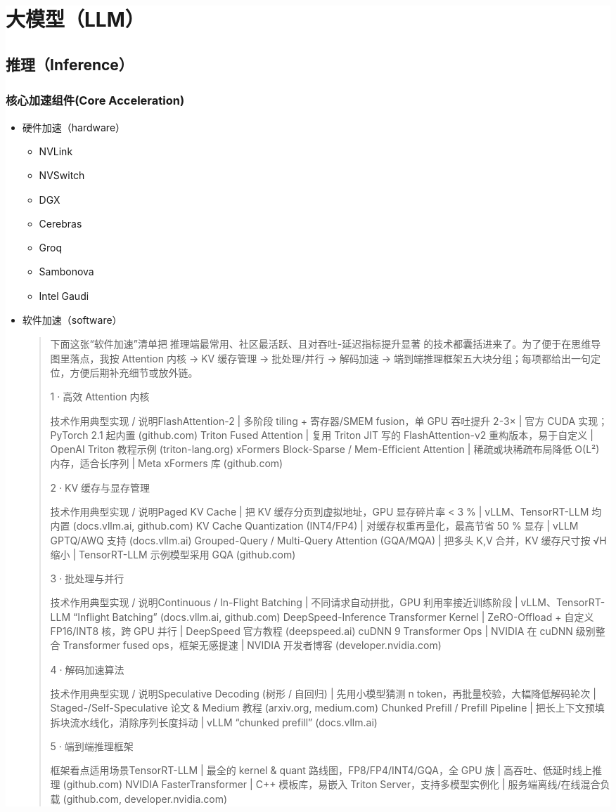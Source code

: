 # 大模型（LLM）

## 推理（Inference）

### 核心加速组件(Core Acceleration)

- 硬件加速（hardware）

	- NVLink

	- NVSwitch

	- DGX

	- Cerebras

	- Groq

	- Sambonova

	- Intel Gaudi

- 软件加速（software）

  > 下面这张“软件加速”清单把 推理端最常用、社区最活跃、且对吞吐-延迟指标提升显著 的技术都囊括进来了。为了便于在思维导图里落点，我按 Attention 内核 → KV 缓存管理 → 批处理/并行 → 解码加速 → 端到端推理框架五大块分组；每项都给出一句定位，方便后期补充细节或放外链。
  > 
  > 
  > 1 · 高效 Attention 内核
  > 
  > 技术作用典型实现 / 说明FlashAttention-2 | 多阶段 tiling + 寄存器/SMEM fusion，单 GPU 吞吐提升 2-3× | 官方 CUDA 实现；PyTorch 2.1 起内置 (github.com)
  > Triton Fused Attention | 复用 Triton JIT 写的 FlashAttention-v2 重构版本，易于自定义 | OpenAI Triton 教程示例 (triton-lang.org)
  > xFormers Block-Sparse / Mem-Efficient Attention | 稀疏或块稀疏布局降低 O(L²) 内存，适合长序列 | Meta xFormers 库 (github.com)
  > 
  > 2 · KV 缓存与显存管理
  > 
  > 技术作用典型实现 / 说明Paged KV Cache | 把 KV 缓存分页到虚拟地址，GPU 显存碎片率 < 3 % | vLLM、TensorRT-LLM 均内置 (docs.vllm.ai, github.com)
  > KV Cache Quantization (INT4/FP4) | 对缓存权重再量化，最高节省 50 % 显存 | vLLM GPTQ/AWQ 支持 (docs.vllm.ai)
  > Grouped-Query / Multi-Query Attention (GQA/MQA) | 把多头 K,V 合并，KV 缓存尺寸按 √H 缩小 | TensorRT-LLM 示例模型采用 GQA (github.com)
  > 
  > 3 · 批处理与并行
  > 
  > 技术作用典型实现 / 说明Continuous / In-Flight Batching | 不同请求自动拼批，GPU 利用率接近训练阶段 | vLLM、TensorRT-LLM “Inflight Batching” (docs.vllm.ai, github.com)
  > DeepSpeed-Inference Transformer Kernel | ZeRO-Offload + 自定义 FP16/INT8 核，跨 GPU 并行 | DeepSpeed 官方教程 (deepspeed.ai)
  > cuDNN 9 Transformer Ops | NVIDIA 在 cuDNN 级别整合 Transformer fused ops，框架无感提速 | NVIDIA 开发者博客 (developer.nvidia.com)
  > 
  > 4 · 解码加速算法
  > 
  > 技术作用典型实现 / 说明Speculative Decoding (树形 / 自回归) | 先用小模型猜测 n token，再批量校验，大幅降低解码轮次 | Staged-/Self-Speculative 论文 & Medium 教程 (arxiv.org, medium.com)
  > Chunked Prefill / Prefill Pipeline | 把长上下文预填拆块流水线化，消除序列长度抖动 | vLLM “chunked prefill” (docs.vllm.ai)
  > 
  > 5 · 端到端推理框架
  > 
  > 框架看点适用场景TensorRT-LLM | 最全的 kernel & quant 路线图，FP8/FP4/INT4/GQA，全 GPU 族 | 高吞吐、低延时线上推理 (github.com)
  > NVIDIA FasterTransformer | C++ 模板库，易嵌入 Triton Server，支持多模型实例化 | 服务端离线/在线混合负载 (github.com, developer.nvidia.com)